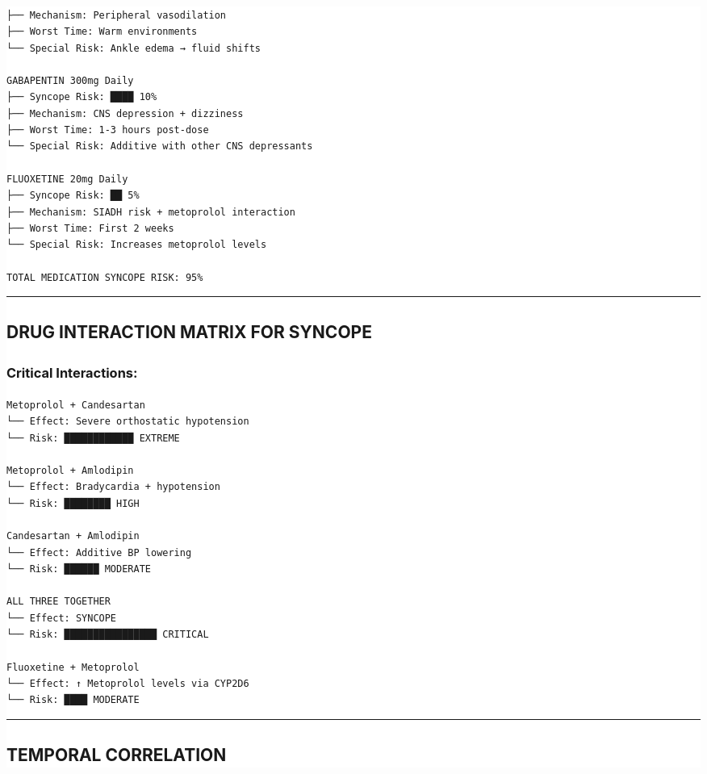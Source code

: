 ```
├── Mechanism: Peripheral vasodilation
├── Worst Time: Warm environments
└── Special Risk: Ankle edema → fluid shifts

GABAPENTIN 300mg Daily
├── Syncope Risk: ████ 10%
├── Mechanism: CNS depression + dizziness
├── Worst Time: 1-3 hours post-dose
└── Special Risk: Additive with other CNS depressants

FLUOXETINE 20mg Daily
├── Syncope Risk: ██ 5%
├── Mechanism: SIADH risk + metoprolol interaction
├── Worst Time: First 2 weeks
└── Special Risk: Increases metoprolol levels

TOTAL MEDICATION SYNCOPE RISK: 95%
```

---

## DRUG INTERACTION MATRIX FOR SYNCOPE

### Critical Interactions:
```
Metoprolol + Candesartan
└── Effect: Severe orthostatic hypotension
└── Risk: ████████████ EXTREME

Metoprolol + Amlodipin
└── Effect: Bradycardia + hypotension
└── Risk: ████████ HIGH

Candesartan + Amlodipin
└── Effect: Additive BP lowering
└── Risk: ██████ MODERATE

ALL THREE TOGETHER
└── Effect: SYNCOPE
└── Risk: ████████████████ CRITICAL

Fluoxetine + Metoprolol
└── Effect: ↑ Metoprolol levels via CYP2D6
└── Risk: ████ MODERATE
```

---

## TEMPORAL CORRELATION
